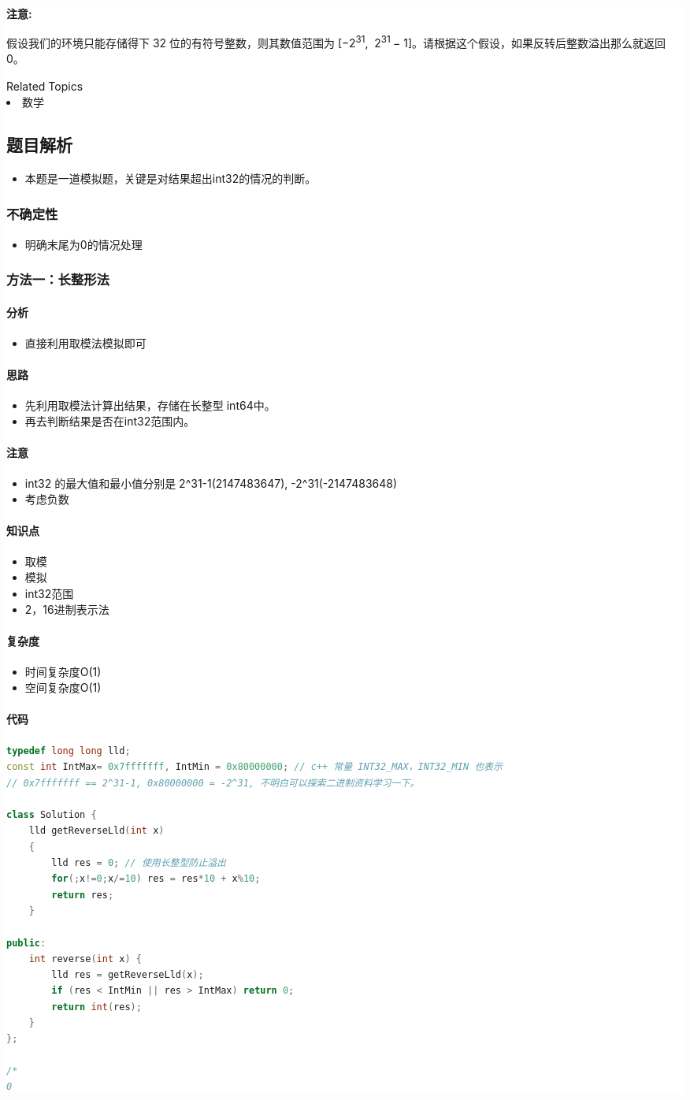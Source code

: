 <p><strong>注意:</strong></p>

<p>假设我们的环境只能存储得下 32 位的有符号整数，则其数值范围为&nbsp;[&minus;2<sup>31</sup>,&nbsp; 2<sup>31&nbsp;</sup>&minus; 1]。请根据这个假设，如果反转后整数溢出那么就返回 0。</p>
<div><div>Related Topics</div><div><li>数学</li></div></div>

## 题目解析

- 本题是一道模拟题，关键是对结果超出int32的情况的判断。

### 不确定性

- 明确末尾为0的情况处理

### 方法一：长整形法

#### 分析

- 直接利用取模法模拟即可

#### 思路

- 先利用取模法计算出结果，存储在长整型 int64中。
- 再去判断结果是否在int32范围内。

#### 注意

- int32 的最大值和最小值分别是 2^31-1(2147483647),  -2^31(-2147483648)
- 考虑负数

#### 知识点

- 取模
- 模拟
- int32范围
- 2，16进制表示法

#### 复杂度

- 时间复杂度O(1)
- 空间复杂度O(1)

#### 代码

```cpp
typedef long long lld;
const int IntMax= 0x7fffffff, IntMin = 0x80000000; // c++ 常量 INT32_MAX，INT32_MIN 也表示
// 0x7fffffff == 2^31-1, 0x80000000 = -2^31, 不明白可以探索二进制资料学习一下。

class Solution {
    lld getReverseLld(int x) 
    {
        lld res = 0; // 使用长整型防止溢出
        for(;x!=0;x/=10) res = res*10 + x%10;
        return res;
    }

public:
    int reverse(int x) {
        lld res = getReverseLld(x);
        if (res < IntMin || res > IntMax) return 0;
        return int(res);
    }
};

/*
0
```